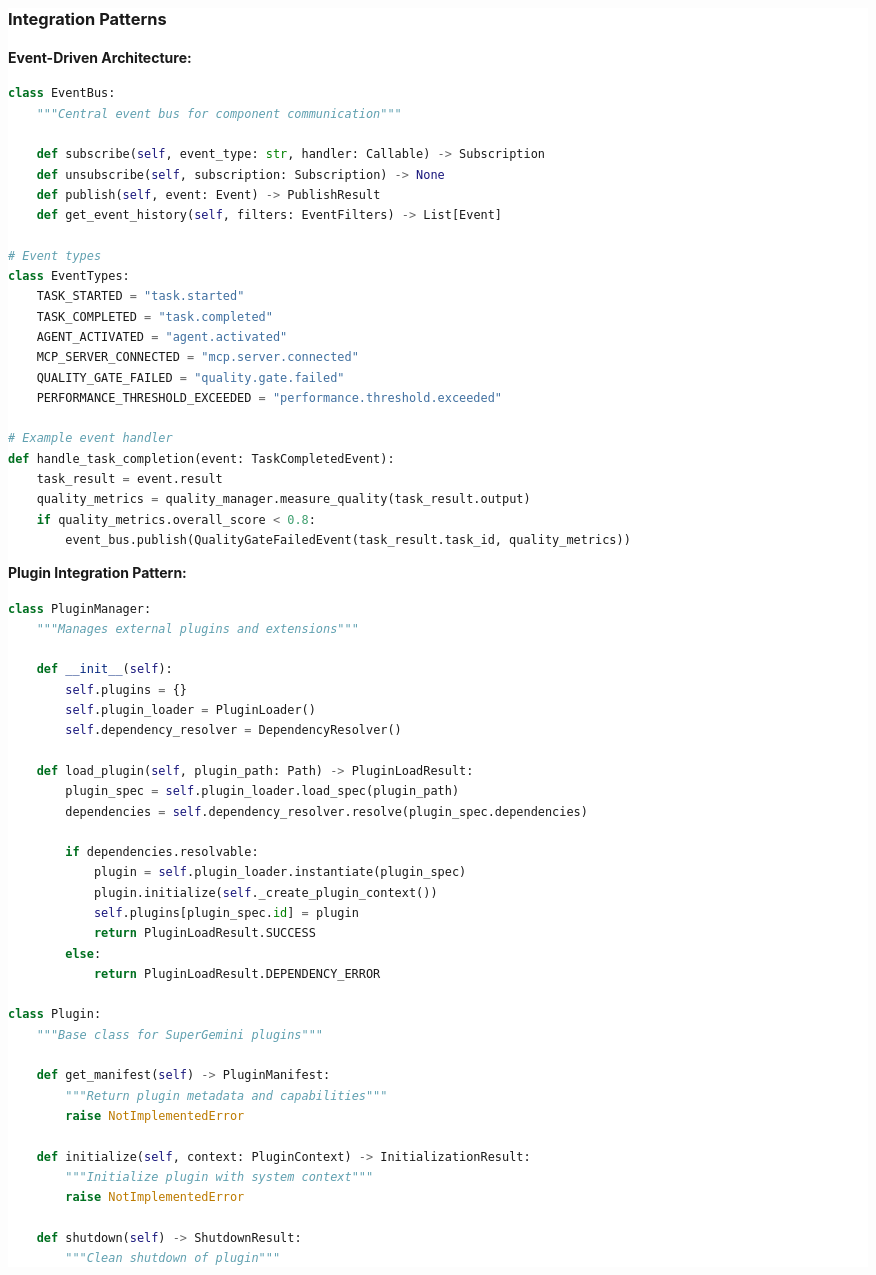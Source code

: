 ### Integration Patterns

**Event-Driven Architecture:**
```python
class EventBus:
    """Central event bus for component communication"""
    
    def subscribe(self, event_type: str, handler: Callable) -> Subscription
    def unsubscribe(self, subscription: Subscription) -> None
    def publish(self, event: Event) -> PublishResult
    def get_event_history(self, filters: EventFilters) -> List[Event]

# Event types
class EventTypes:
    TASK_STARTED = "task.started"
    TASK_COMPLETED = "task.completed"
    AGENT_ACTIVATED = "agent.activated"
    MCP_SERVER_CONNECTED = "mcp.server.connected"
    QUALITY_GATE_FAILED = "quality.gate.failed"
    PERFORMANCE_THRESHOLD_EXCEEDED = "performance.threshold.exceeded"

# Example event handler
def handle_task_completion(event: TaskCompletedEvent):
    task_result = event.result
    quality_metrics = quality_manager.measure_quality(task_result.output)
    if quality_metrics.overall_score < 0.8:
        event_bus.publish(QualityGateFailedEvent(task_result.task_id, quality_metrics))
```

**Plugin Integration Pattern:**
```python
class PluginManager:
    """Manages external plugins and extensions"""
    
    def __init__(self):
        self.plugins = {}
        self.plugin_loader = PluginLoader()
        self.dependency_resolver = DependencyResolver()
        
    def load_plugin(self, plugin_path: Path) -> PluginLoadResult:
        plugin_spec = self.plugin_loader.load_spec(plugin_path)
        dependencies = self.dependency_resolver.resolve(plugin_spec.dependencies)
        
        if dependencies.resolvable:
            plugin = self.plugin_loader.instantiate(plugin_spec)
            plugin.initialize(self._create_plugin_context())
            self.plugins[plugin_spec.id] = plugin
            return PluginLoadResult.SUCCESS
        else:
            return PluginLoadResult.DEPENDENCY_ERROR

class Plugin:
    """Base class for SuperGemini plugins"""
    
    def get_manifest(self) -> PluginManifest:
        """Return plugin metadata and capabilities"""
        raise NotImplementedError
        
    def initialize(self, context: PluginContext) -> InitializationResult:
        """Initialize plugin with system context"""
        raise NotImplementedError
        
    def shutdown(self) -> ShutdownResult:
        """Clean shutdown of plugin"""
```